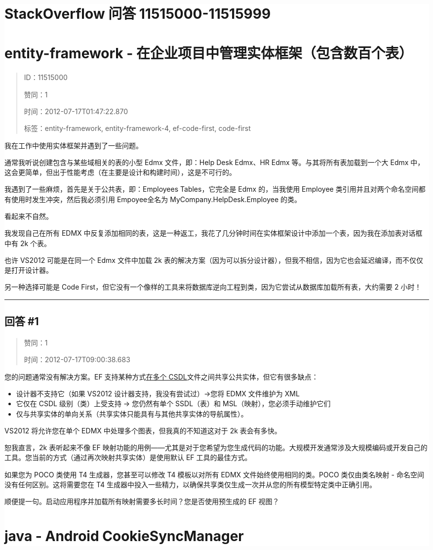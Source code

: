 # StackOverflow 问答 11515000-11515999

# entity-framework - 在企业项目中管理实体框架（包含数百个表）

> ID：11515000
> 
> 赞同：1
> 
> 时间：2012-07-17T01:47:22.870
> 
> 标签：entity-framework, entity-framework-4, ef-code-first, code-first

我在工作中使用实体框架并遇到了一些问题。

通常我听说创建包含与某些域相关的表的小型 Edmx 文件，即：Help Desk Edmx、HR Edmx 等。与其将所有表加载到一个大 Edmx 中，这会更简单，但出于性能考虑（在主要是设计和构建时间），这是不可行的。

我遇到了一些麻烦，首先是关于公共表，即：Employees Tables，它完全是 Edmx 的，当我使用 Employee 类引用并且对两个命名空间都有使用时发生冲突，然后我必须引用 Empoyee全名为 MyCompany.HelpDesk.Employee 的类。

看起来不自然。

我发现自己在所有 EDMX 中反复添加相同的表，这是一种返工，我花了几分钟时间在实体框架设计中添加一个表，因为我在添加表对话框中有 2k 个表。

也许 VS2012 可能是在同一个 Edmx 文件中加载 2k 表的解决方案（因为可以拆分设计器），但我不相信，因为它也会延迟编译，而不仅仅是打开设计器。

另一种选择可能是 Code First，但它没有一个像样的工具来将数据库逆向工程到类，因为它尝试从数据库加载所有表，大约需要 2 小时！

* * *

## 回答 #1

> 赞同：1
> 
> 时间：2012-07-17T09:00:38.683

您的问题通常没有解决方案。EF 支持某种方式[在多个 CSDL](http://blogs.msdn.com/b/adonet/archive/2008/11/25/working-with-large-models-in-entity-framework-part-2.aspx)文件之间共享公共实体，但它有很多缺点：

*   设计器不支持它（如果 VS2012 设计器支持，我没有尝试过）->您将 EDMX 文件维护为 XML
*   它仅在 CSDL 级别（类）上受支持 -> 您仍然有单个 SSDL（表）和 MSL（映射），您必须手动维护它们
*   仅与共享实体的单向关系（共享实体只能具有与其他共享实体的导航属性）。

VS2012 将允许您在单个 EDMX 中处理多个图表，但我真的不知道这对于 2k 表会有多快。

恕我直言，2k 表听起来不像 EF 映射功能的用例——尤其是对于您希望为您生成代码的功能。大规模开发通常涉及大规模编码或开发自己的工具。您当前的方式（通过再次映射共享实体）是使用默认 EF 工具的最佳方式。

如果您为 POCO 类使用 T4 生成器，您甚至可以修改 T4 模板以对所有 EDMX 文件始终使用相同的类。POCO 类仅由类名映射 - 命名空间没有任何区别。这将需要您在 T4 生成器中投入一些精力，以确保共享类仅生成一次并从您的所有模型特定类中正确引用。

顺便提一句。启动应用程序并加载所有映射需要多长时间？您是否使用预生成的 EF 视图？

# java - Android CookieSyncManager
